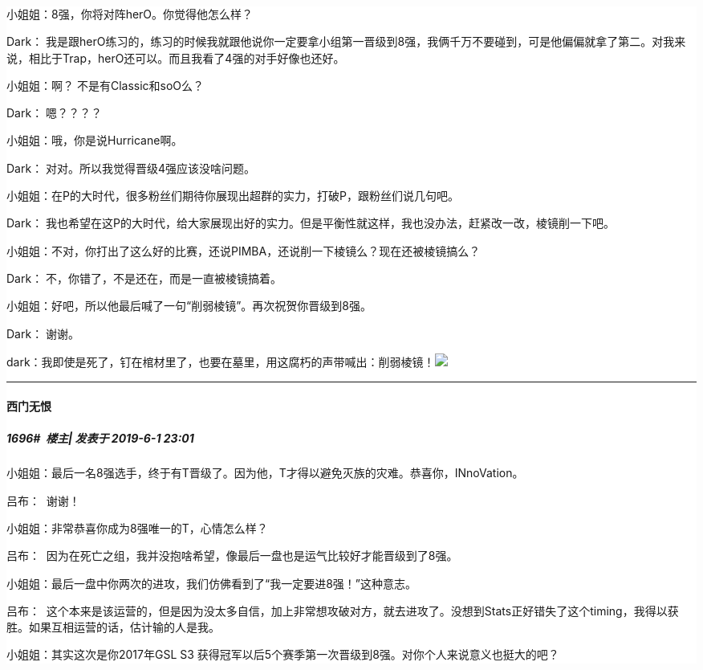 
小姐姐：8强，你将对阵herO。你觉得他怎么样？

Dark： 我是跟herO练习的，练习的时候我就跟他说你一定要拿小组第一晋级到8强，我俩千万不要碰到，可是他偏偏就拿了第二。对我来说，相比于Trap，herO还可以。而且我看了4强的对手好像也还好。


小姐姐：啊？ 不是有Classic和soO么？

Dark： 嗯？？？？


小姐姐：哦，你是说Hurricane啊。

Dark： 对对。所以我觉得晋级4强应该没啥问题。


小姐姐：在P的大时代，很多粉丝们期待你展现出超群的实力，打破P，跟粉丝们说几句吧。

Dark： 我也希望在这P的大时代，给大家展现出好的实力。但是平衡性就这样，我也没办法，赶紧改一改，棱镜削一下吧。


小姐姐：不对，你打出了这么好的比赛，还说PIMBA，还说削一下棱镜么？现在还被棱镜搞么？

Dark： 不，你错了，不是还在，而是一直被棱镜搞着。


小姐姐：好吧，所以他最后喊了一句“削弱棱镜”。再次祝贺你晋级到8强。

Dark： 谢谢。






dark：我即使是死了，钉在棺材里了，也要在墓里，用这腐朽的声带喊出：削弱棱镜！<img src="https://static.saraba1st.com/image/smiley/face2017/127.png" referrerpolicy="no-referrer">












*****

####  西门无恨  
##### 1696#         楼主| 发表于 2019-6-1 23:01




小姐姐：最后一名8强选手，终于有T晋级了。因为他，T才得以避免灭族的灾难。恭喜你，INnoVation。

吕布：  谢谢！


小姐姐：非常恭喜你成为8强唯一的T，心情怎么样？

吕布：  因为在死亡之组，我并没抱啥希望，像最后一盘也是运气比较好才能晋级到了8强。


小姐姐：最后一盘中你两次的进攻，我们仿佛看到了“我一定要进8强！”这种意志。

吕布：  这个本来是该运营的，但是因为没太多自信，加上非常想攻破对方，就去进攻了。没想到Stats正好错失了这个timing，我得以获胜。如果互相运营的话，估计输的人是我。


小姐姐：其实这次是你2017年GSL S3 获得冠军以后5个赛季第一次晋级到8强。对你个人来说意义也挺大的吧？
